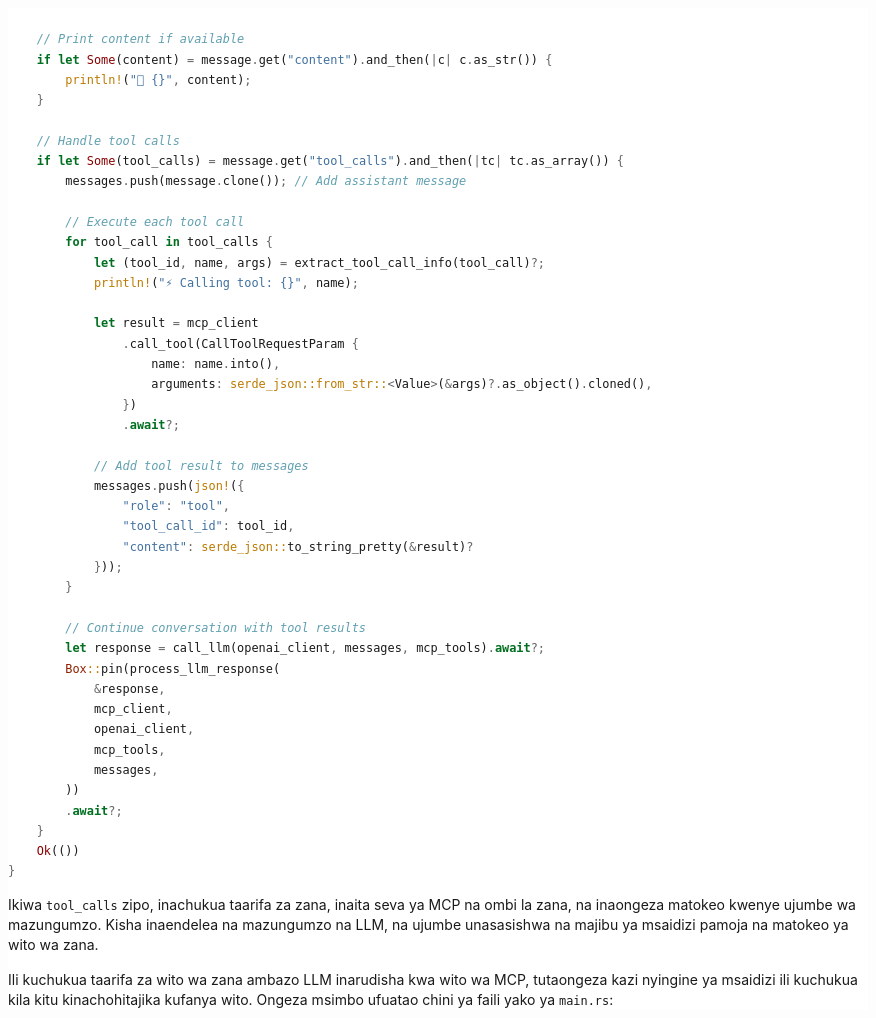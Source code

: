 ```rust

    // Print content if available
    if let Some(content) = message.get("content").and_then(|c| c.as_str()) {
        println!("🤖 {}", content);
    }

    // Handle tool calls
    if let Some(tool_calls) = message.get("tool_calls").and_then(|tc| tc.as_array()) {
        messages.push(message.clone()); // Add assistant message

        // Execute each tool call
        for tool_call in tool_calls {
            let (tool_id, name, args) = extract_tool_call_info(tool_call)?;
            println!("⚡ Calling tool: {}", name);

            let result = mcp_client
                .call_tool(CallToolRequestParam {
                    name: name.into(),
                    arguments: serde_json::from_str::<Value>(&args)?.as_object().cloned(),
                })
                .await?;

            // Add tool result to messages
            messages.push(json!({
                "role": "tool",
                "tool_call_id": tool_id,
                "content": serde_json::to_string_pretty(&result)?
            }));
        }

        // Continue conversation with tool results
        let response = call_llm(openai_client, messages, mcp_tools).await?;
        Box::pin(process_llm_response(
            &response,
            mcp_client,
            openai_client,
            mcp_tools,
            messages,
        ))
        .await?;
    }
    Ok(())
}
```

Ikiwa `tool_calls` zipo, inachukua taarifa za zana, inaita seva ya MCP na ombi la zana, na inaongeza matokeo kwenye ujumbe wa mazungumzo. Kisha inaendelea na mazungumzo na LLM, na ujumbe unasasishwa na majibu ya msaidizi pamoja na matokeo ya wito wa zana.

Ili kuchukua taarifa za wito wa zana ambazo LLM inarudisha kwa wito wa MCP, tutaongeza kazi nyingine ya msaidizi ili kuchukua kila kitu kinachohitajika kufanya wito. Ongeza msimbo ufuatao chini ya faili yako ya `main.rs`:
